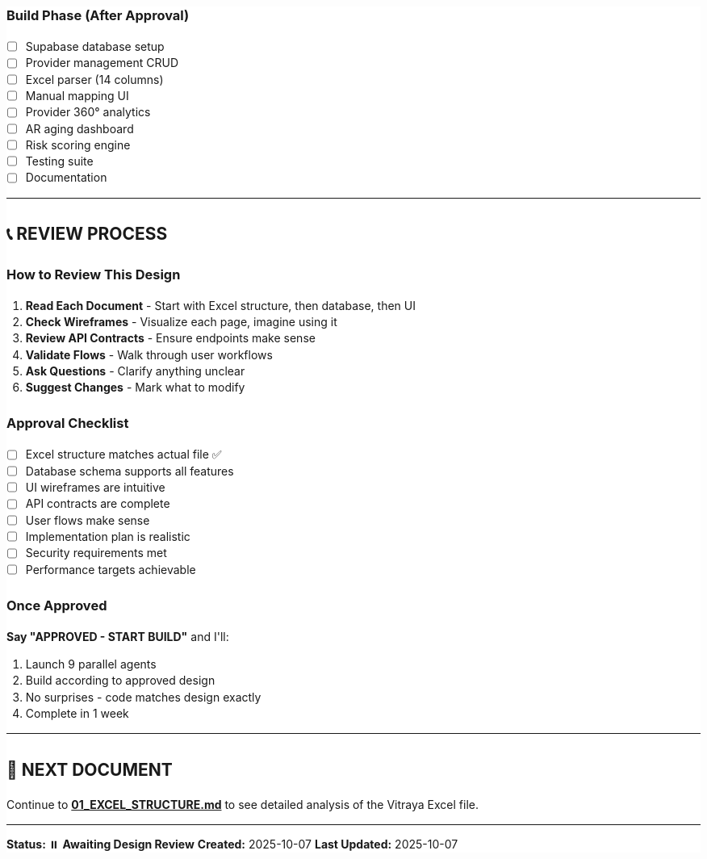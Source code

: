 ### Build Phase (After Approval)
- [ ] Supabase database setup
- [ ] Provider management CRUD
- [ ] Excel parser (14 columns)
- [ ] Manual mapping UI
- [ ] Provider 360° analytics
- [ ] AR aging dashboard
- [ ] Risk scoring engine
- [ ] Testing suite
- [ ] Documentation

---

## 📞 REVIEW PROCESS

### How to Review This Design

1. **Read Each Document** - Start with Excel structure, then database, then UI
2. **Check Wireframes** - Visualize each page, imagine using it
3. **Review API Contracts** - Ensure endpoints make sense
4. **Validate Flows** - Walk through user workflows
5. **Ask Questions** - Clarify anything unclear
6. **Suggest Changes** - Mark what to modify

### Approval Checklist

- [ ] Excel structure matches actual file ✅
- [ ] Database schema supports all features
- [ ] UI wireframes are intuitive
- [ ] API contracts are complete
- [ ] User flows make sense
- [ ] Implementation plan is realistic
- [ ] Security requirements met
- [ ] Performance targets achievable

### Once Approved

**Say "APPROVED - START BUILD"** and I'll:
1. Launch 9 parallel agents
2. Build according to approved design
3. No surprises - code matches design exactly
4. Complete in 1 week

---

## 🎯 NEXT DOCUMENT

Continue to **[01_EXCEL_STRUCTURE.md](./01_EXCEL_STRUCTURE.md)** to see detailed analysis of the Vitraya Excel file.

---

**Status:** ⏸️ **Awaiting Design Review**
**Created:** 2025-10-07
**Last Updated:** 2025-10-07
